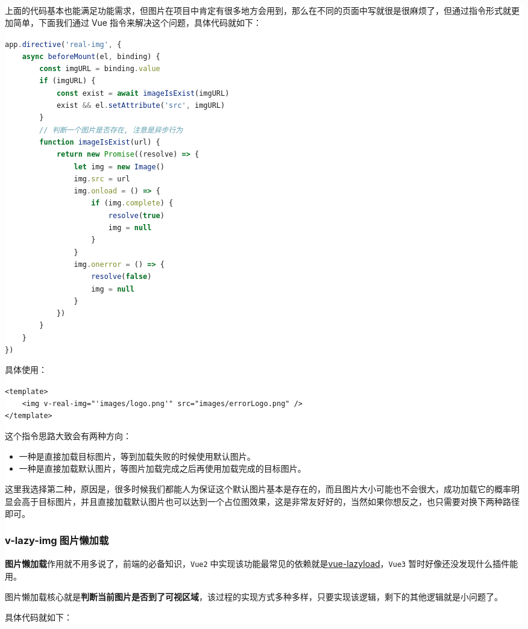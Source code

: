 上面的代码基本也能满足功能需求，但图片在项目中肯定有很多地方会用到，那么在不同的页面中写就很是很麻烦了，但通过指令形式就更加简单，下面我们通过 Vue 指令来解决这个问题，具体代码就如下：

```js
app.directive('real-img', {
	async beforeMount(el, binding) {
		const imgURL = binding.value
		if (imgURL) {
			const exist = await imageIsExist(imgURL)
			exist && el.setAttribute('src', imgURL)
		}
		// 判断一个图片是否存在, 注意是异步行为
		function imageIsExist(url) {
			return new Promise((resolve) => {
				let img = new Image()
				img.src = url
				img.onload = () => {
					if (img.complete) {
						resolve(true)
						img = null
					}
				}
				img.onerror = () => {
					resolve(false)
					img = null
				}
			})
		}
	}
})
```

具体使用：

```vue
<template>
	<img v-real-img="'images/logo.png'" src="images/errorLogo.png" />
</template>
```

这个指令思路大致会有两种方向：

- 一种是直接加载目标图片，等到加载失败的时候使用默认图片。
- 一种是直接加载默认图片，等图片加载完成之后再使用加载完成的目标图片。

这里我选择第二种，原因是，很多时候我们都能人为保证这个默认图片基本是存在的，而且图片大小可能也不会很大，成功加载它的概率明显会高于目标图片，并且直接加载默认图片也可以达到一个占位图效果，这是非常友好好的，当然如果你想反之，也只需要对换下两种路径即可。

### v-lazy-img 图片懒加载

**图片懒加载**作用就不用多说了，前端的必备知识，`Vue2` 中实现该功能最常见的依赖就是[vue-lazyload](https://link.juejin.cn?target=https%3A%2F%2Fgithub.com%2Fhilongjw%2Fvue-lazyload)，`Vue3` 暂时好像还没发现什么插件能用。

图片懒加载核心就是**判断当前图片是否到了可视区域**，该过程的实现方式多种多样，只要实现该逻辑，剩下的其他逻辑就是小问题了。

具体代码就如下：
